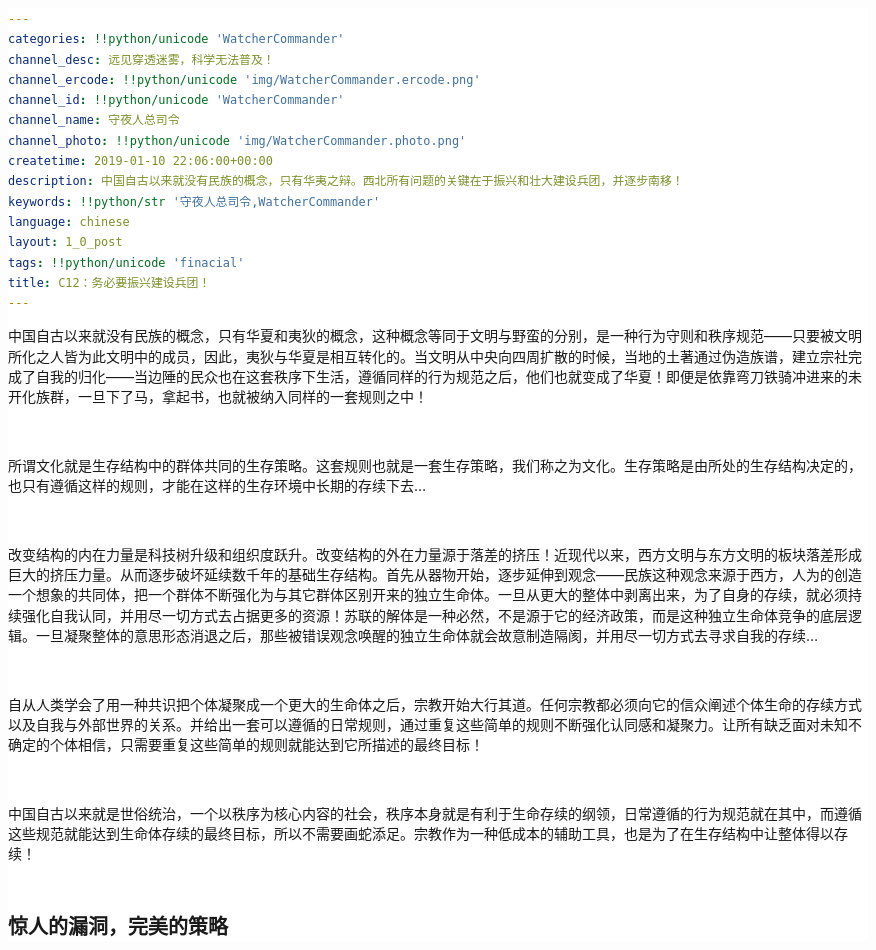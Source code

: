 ```yaml
---
categories: !!python/unicode 'WatcherCommander'
channel_desc: 远见穿透迷雾，科学无法普及！
channel_ercode: !!python/unicode 'img/WatcherCommander.ercode.png'
channel_id: !!python/unicode 'WatcherCommander'
channel_name: 守夜人总司令
channel_photo: !!python/unicode 'img/WatcherCommander.photo.png'
createtime: 2019-01-10 22:06:00+00:00
description: 中国自古以来就没有民族的概念，只有华夷之辩。西北所有问题的关键在于振兴和壮大建设兵团，并逐步南移！
keywords: !!python/str '守夜人总司令,WatcherCommander'
language: chinese
layout: 1_0_post
tags: !!python/unicode 'finacial'
title: C12：务必要振兴建设兵团！
---
```

<div class="rich_media_content" id="js_content">
<p>
         中国自古以来就没有民族的概念，只有华夏和夷狄的概念，这种概念等同于文明与野蛮的分别，是一种行为守则和秩序规范——只要被文明所化之人皆为此文明中的成员，因此，夷狄与华夏是相互转化的。当文明从中央向四周扩散的时候，当地的土著通过伪造族谱，建立宗社完成了自我的归化——当边陲的民众也在这套秩序下生活，遵循同样的行为规范之后，他们也就变成了华夏！即便是依靠弯刀铁骑冲进来的未开化族群，一旦下了马，拿起书，也就被纳入同样的一套规则之中！
        </p>
<p>
<br/>
</p>
<p>
         所谓文化就是生存结构中的群体共同的生存策略。这套规则也就是一套生存策略，我们称之为文化。生存策略是由所处的生存结构决定的，也只有遵循这样的规则，才能在这样的生存环境中长期的存续下去…
         <br/>
</p>
<p>
<br/>
</p>
<p>
         改变结构的内在力量是科技树升级和组织度跃升。改变结构的外在力量源于落差的挤压！近现代以来，西方文明与东方文明的板块落差形成巨大的挤压力量。从而逐步破坏延续数千年的基础生存结构。首先从器物开始，逐步延伸到观念——民族这种观念来源于西方，人为的创造一个想象的共同体，把一个群体不断强化为与其它群体区别开来的独立生命体。一旦从更大的整体中剥离出来，为了自身的存续，就必须持续强化自我认同，并用尽一切方式去占据更多的资源！苏联的解体是一种必然，不是源于它的经济政策，而是这种独立生命体竞争的底层逻辑。一旦凝聚整体的意思形态消退之后，那些被错误观念唤醒的独立生命体就会故意制造隔阂，并用尽一切方式去寻求自我的存续…
        </p>
<p>
<br/>
</p>
<p>
         自从人类学会了用一种共识把个体凝聚成一个更大的生命体之后，宗教开始大行其道。任何宗教都必须向它的信众阐述个体生命的存续方式以及自我与外部世界的关系。并给出一套可以遵循的日常规则，通过重复这些简单的规则不断强化认同感和凝聚力。让所有缺乏面对未知不确定的个体相信，只需要重复这些简单的规则就能达到它所描述的最终目标！
        </p>
<p>
<br/>
</p>
<p>
         中国自古以来就是世俗统治，一个以秩序为核心内容的社会，秩序本身就是有利于生命存续的纲领，日常遵循的行为规范就在其中，而遵循这些规范就能达到生命体存续的最终目标，所以不需要画蛇添足。宗教作为一种低成本的辅助工具，也是为了在生存结构中让整体得以存续！
        </p>
<p>
<br/>
</p>
<p>
<span style="font-size: 20px;">
<strong>
           惊人的漏洞，完美的策略
          </strong>
</span>
</p>